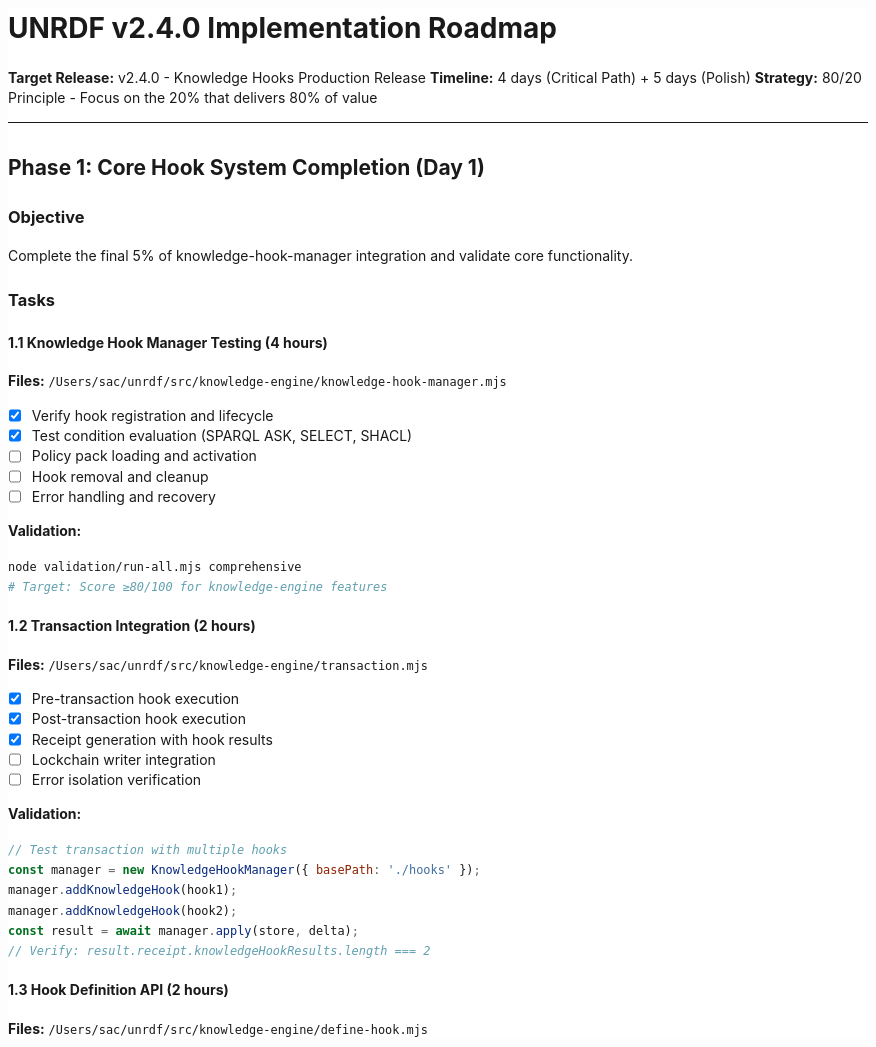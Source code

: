 # UNRDF v2.4.0 Implementation Roadmap

**Target Release:** v2.4.0 - Knowledge Hooks Production Release
**Timeline:** 4 days (Critical Path) + 5 days (Polish)
**Strategy:** 80/20 Principle - Focus on the 20% that delivers 80% of value

---

## Phase 1: Core Hook System Completion (Day 1)

### Objective
Complete the final 5% of knowledge-hook-manager integration and validate core functionality.

### Tasks

#### 1.1 Knowledge Hook Manager Testing (4 hours)
**Files:** `/Users/sac/unrdf/src/knowledge-engine/knowledge-hook-manager.mjs`

- [x] Verify hook registration and lifecycle
- [x] Test condition evaluation (SPARQL ASK, SELECT, SHACL)
- [ ] Policy pack loading and activation
- [ ] Hook removal and cleanup
- [ ] Error handling and recovery

**Validation:**
```bash
node validation/run-all.mjs comprehensive
# Target: Score ≥80/100 for knowledge-engine features
```

#### 1.2 Transaction Integration (2 hours)
**Files:** `/Users/sac/unrdf/src/knowledge-engine/transaction.mjs`

- [x] Pre-transaction hook execution
- [x] Post-transaction hook execution
- [x] Receipt generation with hook results
- [ ] Lockchain writer integration
- [ ] Error isolation verification

**Validation:**
```javascript
// Test transaction with multiple hooks
const manager = new KnowledgeHookManager({ basePath: './hooks' });
manager.addKnowledgeHook(hook1);
manager.addKnowledgeHook(hook2);
const result = await manager.apply(store, delta);
// Verify: result.receipt.knowledgeHookResults.length === 2
```

#### 1.3 Hook Definition API (2 hours)
**Files:** `/Users/sac/unrdf/src/knowledge-engine/define-hook.mjs`
